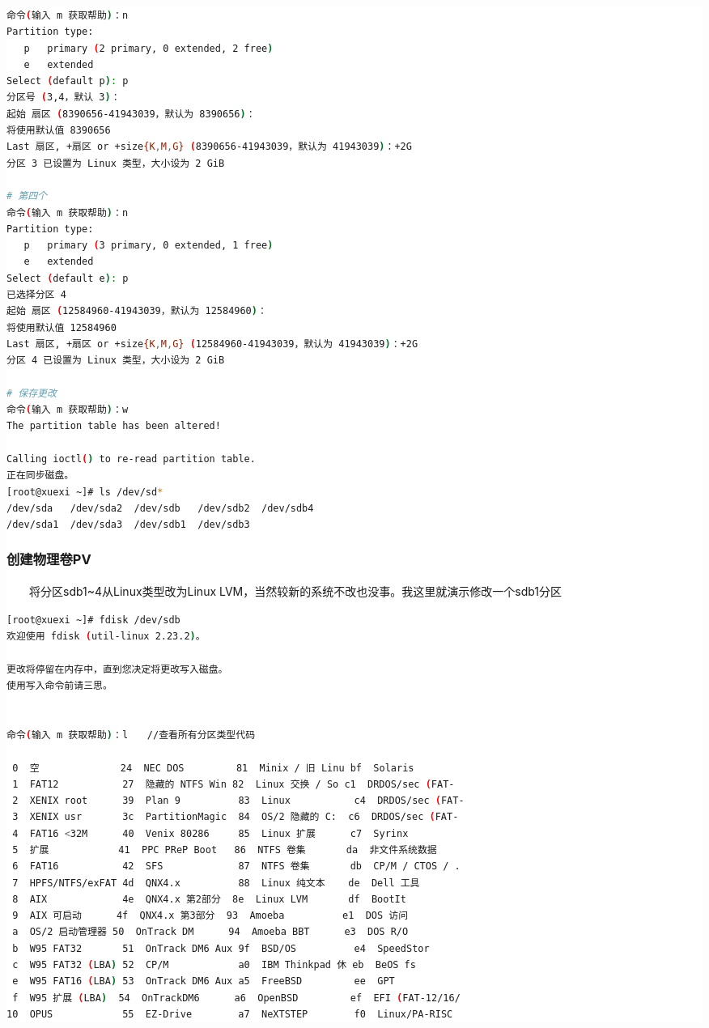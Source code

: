 ```bash
命令(输入 m 获取帮助)：n
Partition type:
   p   primary (2 primary, 0 extended, 2 free)
   e   extended
Select (default p): p
分区号 (3,4，默认 3)：
起始 扇区 (8390656-41943039，默认为 8390656)：
将使用默认值 8390656
Last 扇区, +扇区 or +size{K,M,G} (8390656-41943039，默认为 41943039)：+2G
分区 3 已设置为 Linux 类型，大小设为 2 GiB

# 第四个
命令(输入 m 获取帮助)：n
Partition type:
   p   primary (3 primary, 0 extended, 1 free)
   e   extended
Select (default e): p
已选择分区 4
起始 扇区 (12584960-41943039，默认为 12584960)：
将使用默认值 12584960
Last 扇区, +扇区 or +size{K,M,G} (12584960-41943039，默认为 41943039)：+2G
分区 4 已设置为 Linux 类型，大小设为 2 GiB

# 保存更改
命令(输入 m 获取帮助)：w
The partition table has been altered!
 
Calling ioctl() to re-read partition table.
正在同步磁盘。
[root@xuexi ~]# ls /dev/sd*
/dev/sda   /dev/sda2  /dev/sdb   /dev/sdb2  /dev/sdb4
/dev/sda1  /dev/sda3  /dev/sdb1  /dev/sdb3
```

### 创建物理卷PV

　　将分区sdb1~4从Linux类型改为Linux LVM，当然较新的系统不改也没事。我这里就演示修改一个sdb1分区

```bash
[root@xuexi ~]# fdisk /dev/sdb
欢迎使用 fdisk (util-linux 2.23.2)。
 
更改将停留在内存中，直到您决定将更改写入磁盘。
使用写入命令前请三思。
 
 
命令(输入 m 获取帮助)：l　　//查看所有分区类型代码
 
 0  空              24  NEC DOS         81  Minix / 旧 Linu bf  Solaris       
 1  FAT12           27  隐藏的 NTFS Win 82  Linux 交换 / So c1  DRDOS/sec (FAT-
 2  XENIX root      39  Plan 9          83  Linux           c4  DRDOS/sec (FAT-
 3  XENIX usr       3c  PartitionMagic  84  OS/2 隐藏的 C:  c6  DRDOS/sec (FAT-
 4  FAT16 <32M      40  Venix 80286     85  Linux 扩展      c7  Syrinx        
 5  扩展            41  PPC PReP Boot   86  NTFS 卷集       da  非文件系统数据
 6  FAT16           42  SFS             87  NTFS 卷集       db  CP/M / CTOS / .
 7  HPFS/NTFS/exFAT 4d  QNX4.x          88  Linux 纯文本    de  Dell 工具     
 8  AIX             4e  QNX4.x 第2部分  8e  Linux LVM       df  BootIt        
 9  AIX 可启动      4f  QNX4.x 第3部分  93  Amoeba          e1  DOS 访问      
 a  OS/2 启动管理器 50  OnTrack DM      94  Amoeba BBT      e3  DOS R/O       
 b  W95 FAT32       51  OnTrack DM6 Aux 9f  BSD/OS          e4  SpeedStor     
 c  W95 FAT32 (LBA) 52  CP/M            a0  IBM Thinkpad 休 eb  BeOS fs       
 e  W95 FAT16 (LBA) 53  OnTrack DM6 Aux a5  FreeBSD         ee  GPT           
 f  W95 扩展 (LBA)  54  OnTrackDM6      a6  OpenBSD         ef  EFI (FAT-12/16/
10  OPUS            55  EZ-Drive        a7  NeXTSTEP        f0  Linux/PA-RISC 
```